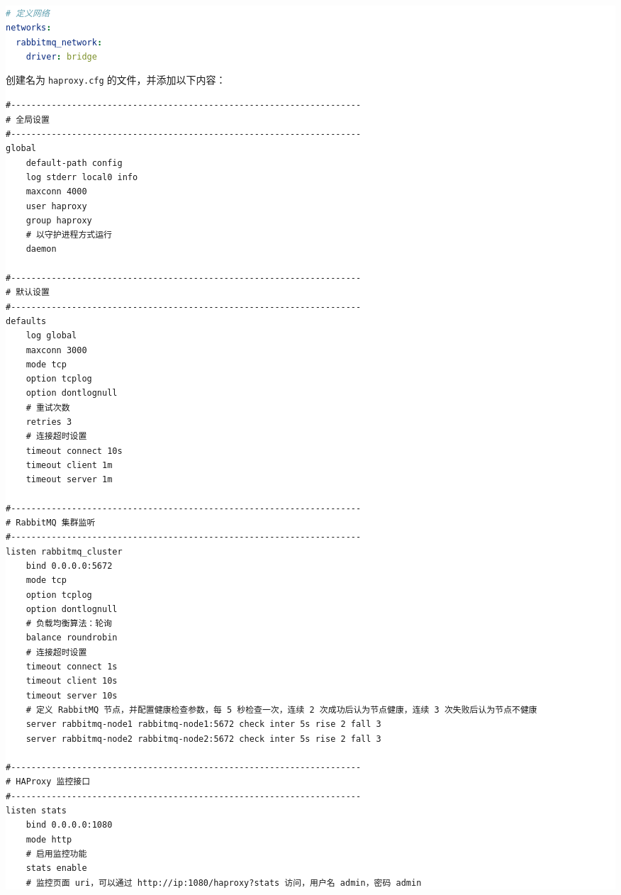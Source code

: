 ```yml
# 定义网络
networks:
  rabbitmq_network:
    driver: bridge
```

创建名为 `haproxy.cfg` 的文件，并添加以下内容：

```shell
#---------------------------------------------------------------------
# 全局设置
#---------------------------------------------------------------------
global
    default-path config
    log stderr local0 info
    maxconn 4000
    user haproxy
    group haproxy
    # 以守护进程方式运行
    daemon

#---------------------------------------------------------------------
# 默认设置
#---------------------------------------------------------------------
defaults
    log global
    maxconn 3000
    mode tcp
    option tcplog
    option dontlognull
    # 重试次数
    retries 3
    # 连接超时设置
    timeout connect 10s
    timeout client 1m
    timeout server 1m

#---------------------------------------------------------------------
# RabbitMQ 集群监听
#---------------------------------------------------------------------
listen rabbitmq_cluster
    bind 0.0.0.0:5672
    mode tcp
    option tcplog
    option dontlognull
    # 负载均衡算法：轮询
    balance roundrobin
    # 连接超时设置
    timeout connect 1s
    timeout client 10s
    timeout server 10s
    # 定义 RabbitMQ 节点，并配置健康检查参数，每 5 秒检查一次，连续 2 次成功后认为节点健康，连续 3 次失败后认为节点不健康
    server rabbitmq-node1 rabbitmq-node1:5672 check inter 5s rise 2 fall 3
    server rabbitmq-node2 rabbitmq-node2:5672 check inter 5s rise 2 fall 3

#---------------------------------------------------------------------
# HAProxy 监控接口
#---------------------------------------------------------------------
listen stats
    bind 0.0.0.0:1080
    mode http
    # 启用监控功能
    stats enable
    # 监控页面 uri，可以通过 http://ip:1080/haproxy?stats 访问，用户名 admin，密码 admin
```